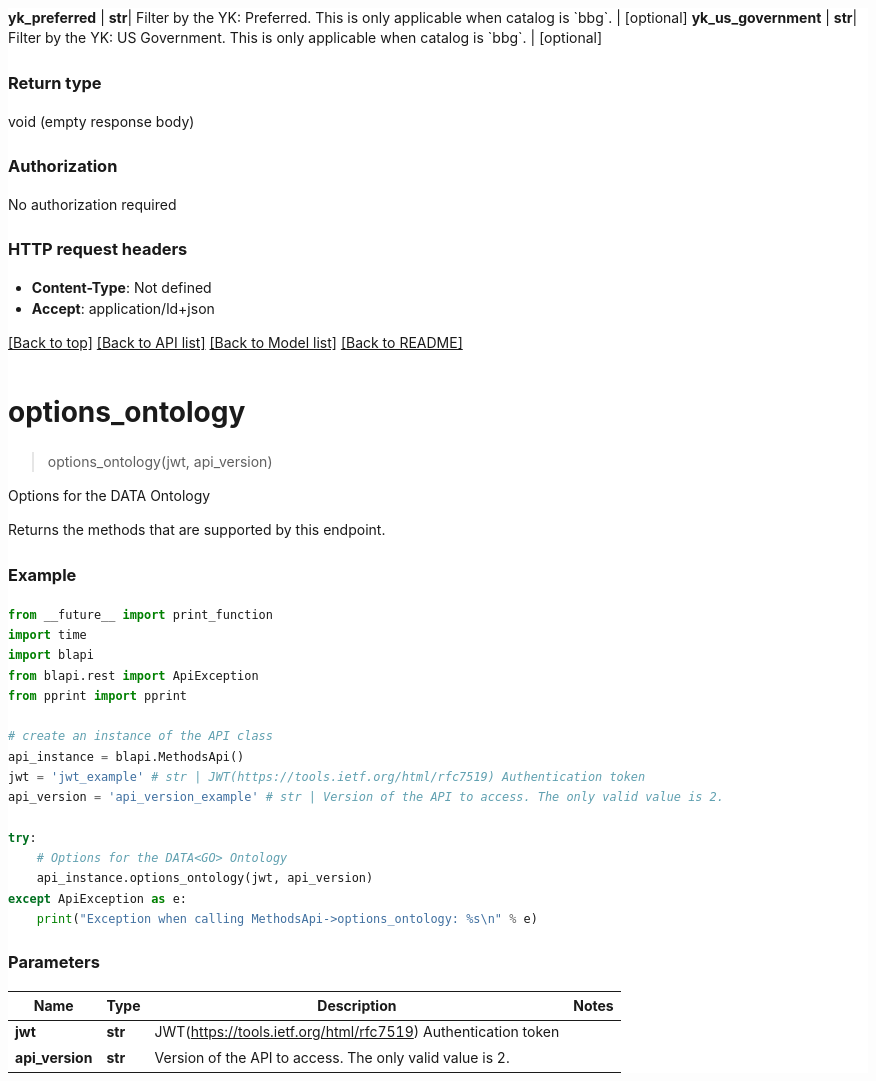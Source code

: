  **yk_preferred** | **str**| Filter by the YK: Preferred. This is only applicable when catalog is &#x60;bbg&#x60;. | [optional] 
 **yk_us_government** | **str**| Filter by the YK: US Government. This is only applicable when catalog is &#x60;bbg&#x60;. | [optional] 

### Return type

void (empty response body)

### Authorization

No authorization required

### HTTP request headers

 - **Content-Type**: Not defined
 - **Accept**: application/ld+json

[[Back to top]](#) [[Back to API list]](../README.md#documentation-for-api-endpoints) [[Back to Model list]](../README.md#documentation-for-models) [[Back to README]](../README.md)

# **options_ontology**
> options_ontology(jwt, api_version)

Options for the DATA<GO> Ontology

Returns the methods that are supported by this endpoint.

### Example
```python
from __future__ import print_function
import time
import blapi
from blapi.rest import ApiException
from pprint import pprint

# create an instance of the API class
api_instance = blapi.MethodsApi()
jwt = 'jwt_example' # str | JWT(https://tools.ietf.org/html/rfc7519) Authentication token
api_version = 'api_version_example' # str | Version of the API to access. The only valid value is 2.

try:
    # Options for the DATA<GO> Ontology
    api_instance.options_ontology(jwt, api_version)
except ApiException as e:
    print("Exception when calling MethodsApi->options_ontology: %s\n" % e)
```

### Parameters

Name | Type | Description  | Notes
------------- | ------------- | ------------- | -------------
 **jwt** | **str**| JWT(https://tools.ietf.org/html/rfc7519) Authentication token | 
 **api_version** | **str**| Version of the API to access. The only valid value is 2. | 
